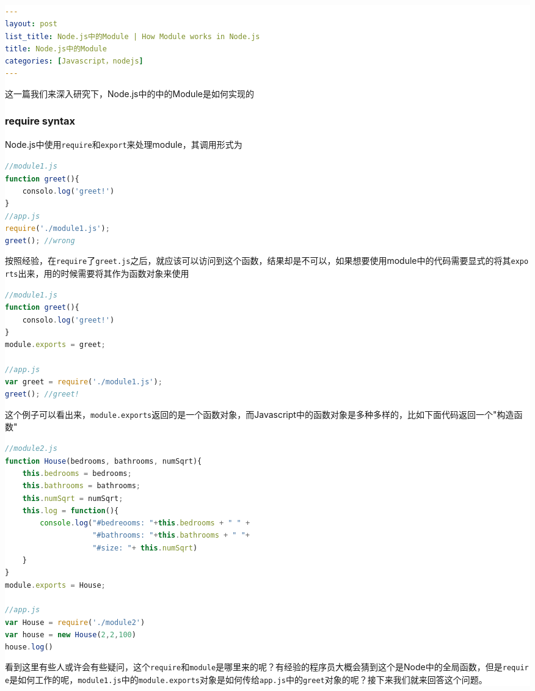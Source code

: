 ```yaml
---
layout: post
list_title: Node.js中的Module | How Module works in Node.js
title: Node.js中的Module
categories: [Javascript，nodejs]
---
```


这一篇我们来深入研究下，Node.js中的中的Module是如何实现的

### require syntax

Node.js中使用`require`和`export`来处理module，其调用形式为

```js
//module1.js
function greet(){
    consolo.log('greet!')
}
//app.js
require('./module1.js');
greet(); //wrong
```
按照经验，在`require`了`greet.js`之后，就应该可以访问到这个函数，结果却是不可以，如果想要使用module中的代码需要显式的将其`exports`出来，用的时候需要将其作为函数对象来使用

```js
//module1.js
function greet(){
    consolo.log('greet!')
}
module.exports = greet;

//app.js
var greet = require('./module1.js');
greet(); //greet!
```

这个例子可以看出来，`module.exports`返回的是一个函数对象，而Javascript中的函数对象是多种多样的，比如下面代码返回一个"构造函数"

```js
//module2.js
function House(bedrooms, bathrooms, numSqrt){
    this.bedrooms = bedrooms;
    this.bathrooms = bathrooms;
    this.numSqrt = numSqrt;
    this.log = function(){
        console.log("#bedreooms: "+this.bedrooms + " " +
                    "#bathrooms: "+this.bathrooms + " "+
                    "#size: "+ this.numSqrt)
    }
}
module.exports = House;

//app.js
var House = require('./module2')
var house = new House(2,2,100)
house.log()
```
看到这里有些人或许会有些疑问，这个`require`和`module`是哪里来的呢？有经验的程序员大概会猜到这个是Node中的全局函数，但是`require`是如何工作的呢，`module1.js`中的`module.exports`对象是如何传给`app.js`中的`greet`对象的呢？接下来我们就来回答这个问题。
